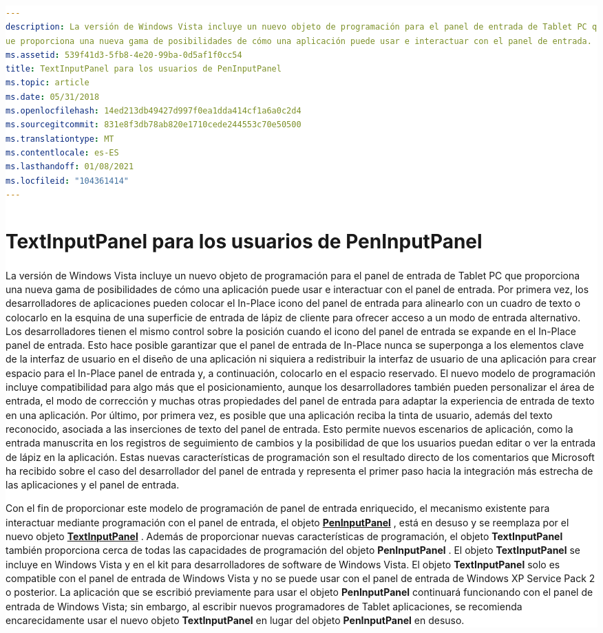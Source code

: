 ```yaml
---
description: La versión de Windows Vista incluye un nuevo objeto de programación para el panel de entrada de Tablet PC que proporciona una nueva gama de posibilidades de cómo una aplicación puede usar e interactuar con el panel de entrada.
ms.assetid: 539f41d3-5fb8-4e20-99ba-0d5af1f0cc54
title: TextInputPanel para los usuarios de PenInputPanel
ms.topic: article
ms.date: 05/31/2018
ms.openlocfilehash: 14ed213db49427d997f0ea1dda414cf1a6a0c2d4
ms.sourcegitcommit: 831e8f3db78ab820e1710cede244553c70e50500
ms.translationtype: MT
ms.contentlocale: es-ES
ms.lasthandoff: 01/08/2021
ms.locfileid: "104361414"
---
```

# <a name="textinputpanel-for-users-of-peninputpanel"></a>TextInputPanel para los usuarios de PenInputPanel

La versión de Windows Vista incluye un nuevo objeto de programación para el panel de entrada de Tablet PC que proporciona una nueva gama de posibilidades de cómo una aplicación puede usar e interactuar con el panel de entrada. Por primera vez, los desarrolladores de aplicaciones pueden colocar el In-Place icono del panel de entrada para alinearlo con un cuadro de texto o colocarlo en la esquina de una superficie de entrada de lápiz de cliente para ofrecer acceso a un modo de entrada alternativo. Los desarrolladores tienen el mismo control sobre la posición cuando el icono del panel de entrada se expande en el In-Place panel de entrada. Esto hace posible garantizar que el panel de entrada de In-Place nunca se superponga a los elementos clave de la interfaz de usuario en el diseño de una aplicación ni siquiera a redistribuir la interfaz de usuario de una aplicación para crear espacio para el In-Place panel de entrada y, a continuación, colocarlo en el espacio reservado. El nuevo modelo de programación incluye compatibilidad para algo más que el posicionamiento, aunque los desarrolladores también pueden personalizar el área de entrada, el modo de corrección y muchas otras propiedades del panel de entrada para adaptar la experiencia de entrada de texto en una aplicación. Por último, por primera vez, es posible que una aplicación reciba la tinta de usuario, además del texto reconocido, asociada a las inserciones de texto del panel de entrada. Esto permite nuevos escenarios de aplicación, como la entrada manuscrita en los registros de seguimiento de cambios y la posibilidad de que los usuarios puedan editar o ver la entrada de lápiz en la aplicación. Estas nuevas características de programación son el resultado directo de los comentarios que Microsoft ha recibido sobre el caso del desarrollador del panel de entrada y representa el primer paso hacia la integración más estrecha de las aplicaciones y el panel de entrada.

Con el fin de proporcionar este modelo de programación de panel de entrada enriquecido, el mecanismo existente para interactuar mediante programación con el panel de entrada, el objeto [**PenInputPanel**](peninputpanel-class.md) , está en desuso y se reemplaza por el nuevo objeto [**TextInputPanel**](/windows/desktop/api/peninputpanel/nn-peninputpanel-itextinputpanel) . Además de proporcionar nuevas características de programación, el objeto **TextInputPanel** también proporciona cerca de todas las capacidades de programación del objeto **PenInputPanel** . El objeto **TextInputPanel** se incluye en Windows Vista y en el kit para desarrolladores de software de Windows Vista. El objeto **TextInputPanel** solo es compatible con el panel de entrada de Windows Vista y no se puede usar con el panel de entrada de Windows XP Service Pack 2 o posterior. La aplicación que se escribió previamente para usar el objeto **PenInputPanel** continuará funcionando con el panel de entrada de Windows Vista; sin embargo, al escribir nuevos programadores de Tablet aplicaciones, se recomienda encarecidamente usar el nuevo objeto **TextInputPanel** en lugar del objeto **PenInputPanel** en desuso.
